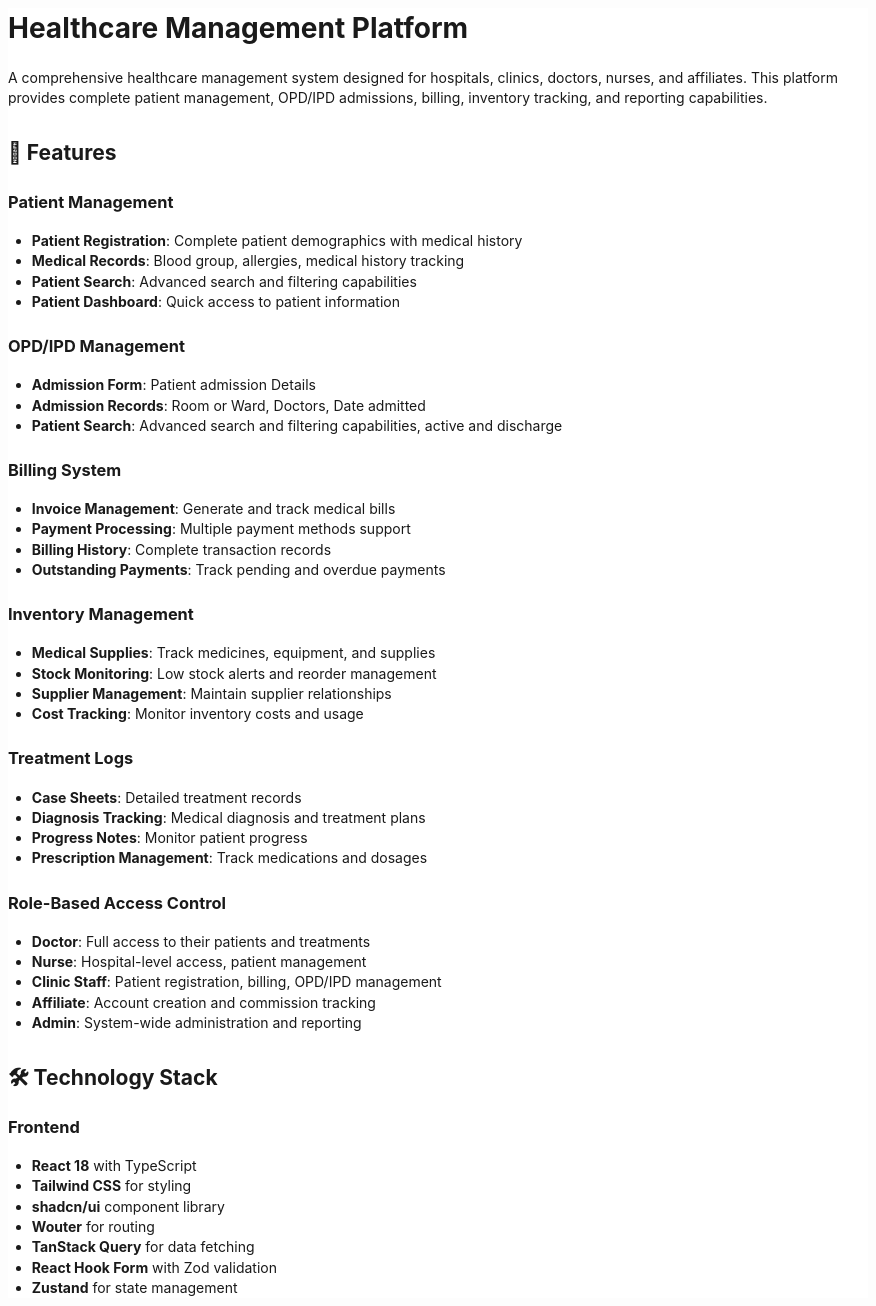 # Healthcare Management Platform

A comprehensive healthcare management system designed for hospitals, clinics, doctors, nurses, and affiliates. This platform provides complete patient management, OPD/IPD admissions, billing, inventory tracking, and reporting capabilities.

## 🌟 Features

### Patient Management
- **Patient Registration**: Complete patient demographics with medical history
- **Medical Records**: Blood group, allergies, medical history tracking
- **Patient Search**: Advanced search and filtering capabilities
- **Patient Dashboard**: Quick access to patient information

### OPD/IPD Management
- **Admission Form**: Patient admission Details
- **Admission Records**: Room or Ward, Doctors, Date admitted
- **Patient Search**: Advanced search and filtering capabilities, active and discharge

### Billing System
- **Invoice Management**: Generate and track medical bills
- **Payment Processing**: Multiple payment methods support
- **Billing History**: Complete transaction records
- **Outstanding Payments**: Track pending and overdue payments

### Inventory Management
- **Medical Supplies**: Track medicines, equipment, and supplies
- **Stock Monitoring**: Low stock alerts and reorder management
- **Supplier Management**: Maintain supplier relationships
- **Cost Tracking**: Monitor inventory costs and usage

### Treatment Logs
- **Case Sheets**: Detailed treatment records
- **Diagnosis Tracking**: Medical diagnosis and treatment plans
- **Progress Notes**: Monitor patient progress
- **Prescription Management**: Track medications and dosages

### Role-Based Access Control
- **Doctor**: Full access to their patients and treatments
- **Nurse**: Hospital-level access, patient management
- **Clinic Staff**: Patient registration, billing, OPD/IPD management
- **Affiliate**: Account creation and commission tracking
- **Admin**: System-wide administration and reporting

## 🛠️ Technology Stack

### Frontend
- **React 18** with TypeScript
- **Tailwind CSS** for styling
- **shadcn/ui** component library
- **Wouter** for routing
- **TanStack Query** for data fetching
- **React Hook Form** with Zod validation
- **Zustand** for state management
